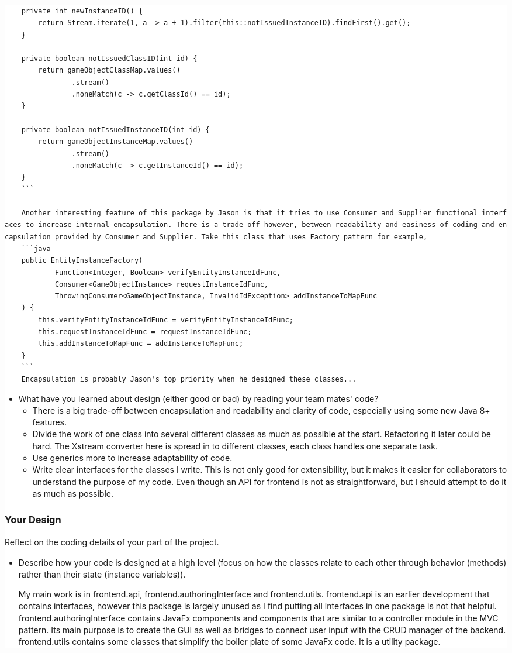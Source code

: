         private int newInstanceID() {
            return Stream.iterate(1, a -> a + 1).filter(this::notIssuedInstanceID).findFirst().get();
        }

        private boolean notIssuedClassID(int id) {
            return gameObjectClassMap.values()
                    .stream()
                    .noneMatch(c -> c.getClassId() == id);
        }

        private boolean notIssuedInstanceID(int id) {
            return gameObjectInstanceMap.values()
                    .stream()
                    .noneMatch(c -> c.getInstanceId() == id);
        }
        ```

        Another interesting feature of this package by Jason is that it tries to use Consumer and Supplier functional interfaces to increase internal encapsulation. There is a trade-off however, between readability and easiness of coding and encapsulation provided by Consumer and Supplier. Take this class that uses Factory pattern for example,
        ```java
        public EntityInstanceFactory(
                Function<Integer, Boolean> verifyEntityInstanceIdFunc,
                Consumer<GameObjectInstance> requestInstanceIdFunc,
                ThrowingConsumer<GameObjectInstance, InvalidIdException> addInstanceToMapFunc
        ) {
            this.verifyEntityInstanceIdFunc = verifyEntityInstanceIdFunc;
            this.requestInstanceIdFunc = requestInstanceIdFunc;
            this.addInstanceToMapFunc = addInstanceToMapFunc;
        }
        ```
        Encapsulation is probably Jason's top priority when he designed these classes...

* What have you learned about design (either good or bad) by reading your team mates' code?
    * There is a big trade-off between encapsulation and readability and clarity of code, especially using some new Java 8+ features.
    * Divide the work of one class into several different classes as much as possible at the start. Refactoring it later could be hard. The Xstream converter here is spread in to different classes, each class handles one separate task.
    * Use generics more to increase adaptability of code.
    * Write clear interfaces for the classes I write. This is not only good for extensibility, but it makes it easier for collaborators to understand the purpose of my code. Even though an API for frontend is not as straightforward, but I should attempt to do it as much as possible.


### Your Design
Reflect on the coding details of your part of the project.
* Describe how your code is designed at a high level (focus on how the classes relate to each other through behavior (methods) rather than their state (instance variables)).

    My main work is in frontend.api, frontend.authoringInterface and frontend.utils. frontend.api is an earlier development that contains interfaces, however this package is largely unused as I find putting all interfaces in one package is not that helpful. frontend.authoringInterface contains JavaFx components and components that are similar to a controller module in the MVC pattern. Its main purpose is to create the GUI as well as bridges to connect user input with the CRUD manager of the backend. frontend.utils contains some classes that simplify the boiler plate of some JavaFx code. It is a utility package.

